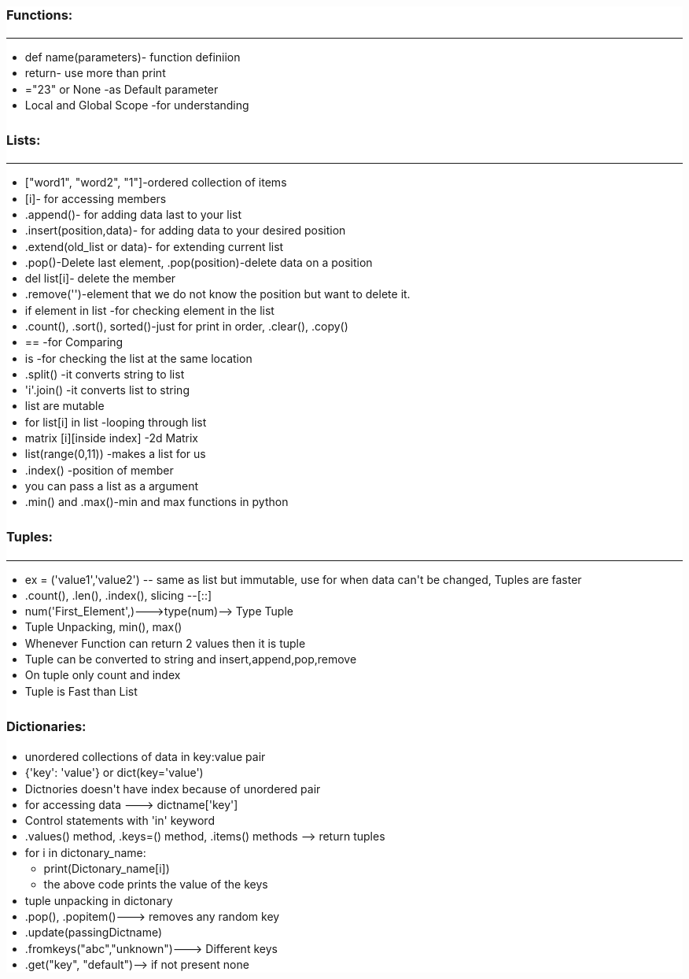 ### Functions:

---

- def name(parameters)- function definiion
- return- use more than print
- ="23" or None -as Default parameter
- Local and Global Scope -for understanding

### Lists:

---

- ["word1", "word2", "1"]-ordered collection of items
- [i]- for accessing members
- .append()- for adding data last to your list
- .insert(position,data)- for adding data to your desired position
- .extend(old_list or data)- for extending current list
- .pop()-Delete last element, .pop(position)-delete data on a position
- del list[i]- delete the member
- .remove('')-element that we do not know the position but want to delete it.
- if element in list -for checking element in the list
- .count(), .sort(), sorted()-just for print in order, .clear(), .copy()
- == -for Comparing
- is -for checking the list at the same location
- .split() -it converts string to list
- 'i'.join() -it converts list to string
- list are mutable
- for list[i] in list -looping through list
- matrix [i][inside index] -2d Matrix
- list(range(0,11)) -makes a list for us
- .index() -position of member
- you can pass a list as a argument
- .min() and .max()-min and max functions in python

### Tuples:

---

- ex = ('value1','value2') -- same as list but immutable, use for when data can't be changed, Tuples are faster
- .count(), .len(), .index(), slicing --[::]
- num('First_Element',)--->type(num)--> Type Tuple
- Tuple Unpacking, min(), max()
- Whenever Function can return 2 values then it is tuple
- Tuple can be converted to string and insert,append,pop,remove
- On tuple only count and index
- Tuple is Fast than List

### Dictionaries:

- unordered collections of data in key:value pair
- {'key': 'value'} or dict(key='value')
- Dictnories doesn't have index because of unordered pair
- for accessing data ---> dictname['key']
- Control statements with 'in' keyword
- .values() method, .keys=() method, .items() methods --> return tuples
- for i in dictonary_name:
  - print(Dictonary_name[i])
  - the above code prints the value of the keys
- tuple unpacking in dictonary
- .pop(), .popitem()---> removes any random key
- .update(passingDictname)
- .fromkeys("abc","unknown")---> Different keys
- .get("key", "default")--> if not present none